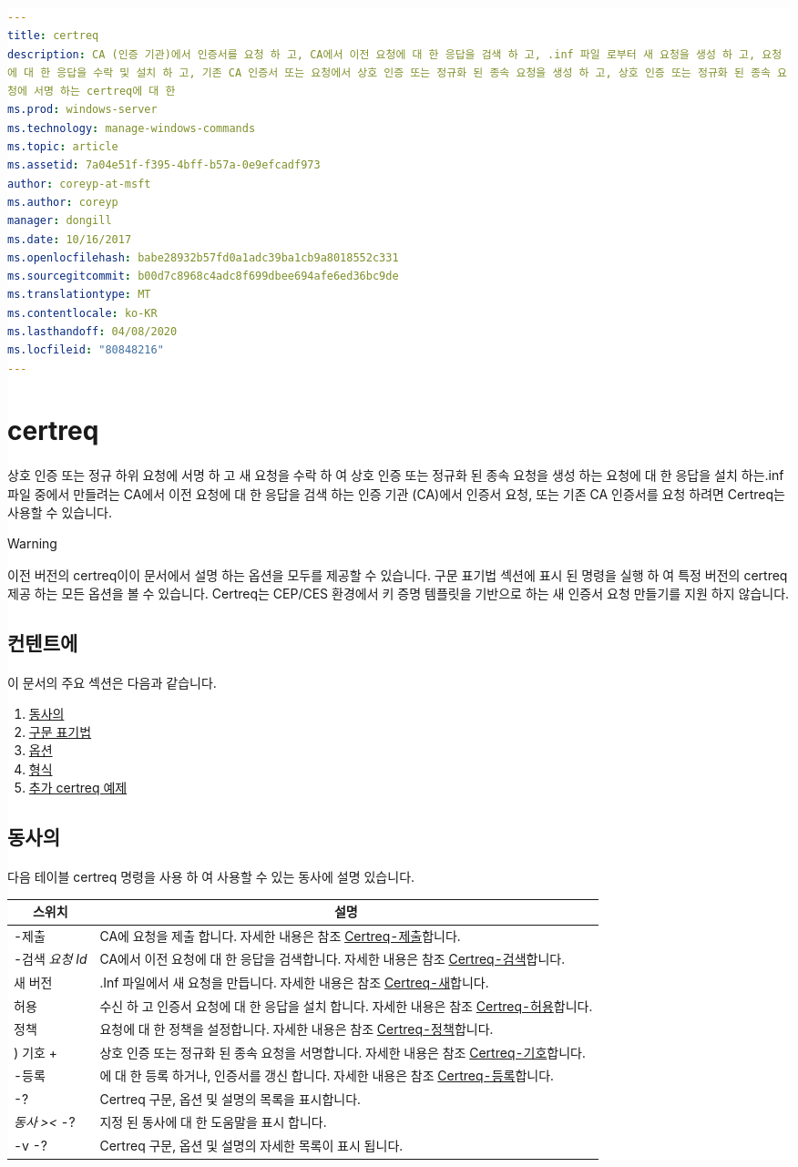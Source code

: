 ```yaml
---
title: certreq
description: CA (인증 기관)에서 인증서를 요청 하 고, CA에서 이전 요청에 대 한 응답을 검색 하 고, .inf 파일 로부터 새 요청을 생성 하 고, 요청에 대 한 응답을 수락 및 설치 하 고, 기존 CA 인증서 또는 요청에서 상호 인증 또는 정규화 된 종속 요청을 생성 하 고, 상호 인증 또는 정규화 된 종속 요청에 서명 하는 certreq에 대 한
ms.prod: windows-server
ms.technology: manage-windows-commands
ms.topic: article
ms.assetid: 7a04e51f-f395-4bff-b57a-0e9efcadf973
author: coreyp-at-msft
ms.author: coreyp
manager: dongill
ms.date: 10/16/2017
ms.openlocfilehash: babe28932b57fd0a1adc39ba1cb9a8018552c331
ms.sourcegitcommit: b00d7c8968c4adc8f699dbee694afe6ed36bc9de
ms.translationtype: MT
ms.contentlocale: ko-KR
ms.lasthandoff: 04/08/2020
ms.locfileid: "80848216"
---
```

# <a name="certreq"></a>certreq

상호 인증 또는 정규 하위 요청에 서명 하 고 새 요청을 수락 하 여 상호 인증 또는 정규화 된 종속 요청을 생성 하는 요청에 대 한 응답을 설치 하는.inf 파일 중에서 만들려는 CA에서 이전 요청에 대 한 응답을 검색 하는 인증 기관 (CA)에서 인증서 요청, 또는 기존 CA 인증서를 요청 하려면 Certreq는 사용할 수 있습니다.

> [!WARNING]
> 이전 버전의 certreq이이 문서에서 설명 하는 옵션을 모두를 제공할 수 있습니다. 구문 표기법 섹션에 표시 된 명령을 실행 하 여 특정 버전의 certreq 제공 하는 모든 옵션을 볼 수 있습니다. Certreq는 CEP/CES 환경에서 키 증명 템플릿을 기반으로 하는 새 인증서 요청 만들기를 지원 하지 않습니다.

## <a name="contents"></a><a name=BKMK_Contents></a>컨텐트에

이 문서의 주요 섹션은 다음과 같습니다.
1.  [동사의](#BKMK_Verbs)
2.  [구문 표기법](#BKMK_notation)
3.  [옵션](#BKMK_Options)
4.  [형식](#BKMK_Formats)
5.  [추가 certreq 예제](#BKMK_Examples)

## <a name="verbs"></a><a name=BKMK_Verbs></a>동사의

다음 테이블 certreq 명령을 사용 하 여 사용할 수 있는 동사에 설명 있습니다.

|스위치|설명|
|------|-----------|
|-제출|CA에 요청을 제출 합니다. 자세한 내용은 참조 [Certreq-제출](#BKMK_Submit)합니다.|
|-검색 *요청 Id*|CA에서 이전 요청에 대 한 응답을 검색합니다. 자세한 내용은 참조 [Certreq-검색](#BKMK_Retrieve)합니다.|
|새 버전|.Inf 파일에서 새 요청을 만듭니다. 자세한 내용은 참조 [Certreq-새](#BKMK_New)합니다.|
|허용|수신 하 고 인증서 요청에 대 한 응답을 설치 합니다. 자세한 내용은 참조 [Certreq-허용](#BKMK_accept)합니다.|
|정책|요청에 대 한 정책을 설정합니다. 자세한 내용은 참조 [Certreq-정책](#BKMK_policy)합니다.|
|) 기호 +|상호 인증 또는 정규화 된 종속 요청을 서명합니다. 자세한 내용은 참조 [Certreq-기호](#BKMK_sign)합니다.|
|-등록|에 대 한 등록 하거나, 인증서를 갱신 합니다. 자세한 내용은 참조 [Certreq-등록](#BKMK_enroll)합니다.|
|-?|Certreq 구문, 옵션 및 설명의 목록을 표시합니다.|
|*동사 >\<* -?|지정 된 동사에 대 한 도움말을 표시 합니다.|
|-v -?|Certreq 구문, 옵션 및 설명의 자세한 목록이 표시 됩니다.|